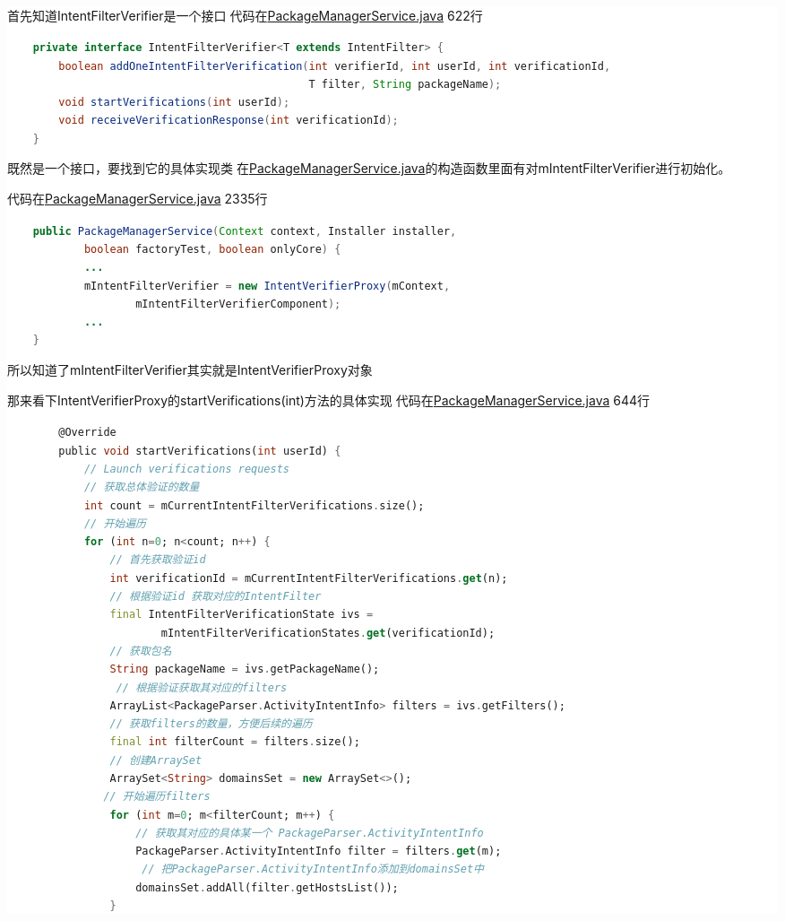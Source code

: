 首先知道IntentFilterVerifier是一个接口
代码在[PackageManagerService.java](https://link.jianshu.com/?t=http://androidxref.com/6.0.1_r10/xref/frameworks/base/services/core/java/com/android/server/pm/PackageManagerService.java) 622行

```java
    private interface IntentFilterVerifier<T extends IntentFilter> {
        boolean addOneIntentFilterVerification(int verifierId, int userId, int verificationId,
                                               T filter, String packageName);
        void startVerifications(int userId);
        void receiveVerificationResponse(int verificationId);
    }
```

既然是一个接口，要找到它的具体实现类
在[PackageManagerService.java](https://link.jianshu.com/?t=http://androidxref.com/6.0.1_r10/xref/frameworks/base/services/core/java/com/android/server/pm/PackageManagerService.java)的构造函数里面有对mIntentFilterVerifier进行初始化。

代码在[PackageManagerService.java](https://link.jianshu.com/?t=http://androidxref.com/6.0.1_r10/xref/frameworks/base/services/core/java/com/android/server/pm/PackageManagerService.java) 2335行

```java
    public PackageManagerService(Context context, Installer installer,
            boolean factoryTest, boolean onlyCore) {
            ...
            mIntentFilterVerifier = new IntentVerifierProxy(mContext,
                    mIntentFilterVerifierComponent);
            ...
    }
```

```java

```

所以知道了mIntentFilterVerifier其实就是IntentVerifierProxy对象

那来看下IntentVerifierProxy的startVerifications(int)方法的具体实现
 代码在[PackageManagerService.java](https://link.jianshu.com?t=http://androidxref.com/6.0.1_r10/xref/frameworks/base/services/core/java/com/android/server/pm/PackageManagerService.java) 644行

```dart
        @Override
        public void startVerifications(int userId) {
            // Launch verifications requests
            // 获取总体验证的数量
            int count = mCurrentIntentFilterVerifications.size();
            // 开始遍历
            for (int n=0; n<count; n++) {
                // 首先获取验证id
                int verificationId = mCurrentIntentFilterVerifications.get(n);
                // 根据验证id 获取对应的IntentFilter
                final IntentFilterVerificationState ivs =
                        mIntentFilterVerificationStates.get(verificationId);
                // 获取包名
                String packageName = ivs.getPackageName();
                 // 根据验证获取其对应的filters
                ArrayList<PackageParser.ActivityIntentInfo> filters = ivs.getFilters();
                // 获取filters的数量，方便后续的遍历
                final int filterCount = filters.size();
                // 创建ArraySet
                ArraySet<String> domainsSet = new ArraySet<>();
               // 开始遍历filters
                for (int m=0; m<filterCount; m++) {
                    // 获取其对应的具体某一个 PackageParser.ActivityIntentInfo
                    PackageParser.ActivityIntentInfo filter = filters.get(m);
                     // 把PackageParser.ActivityIntentInfo添加到domainsSet中
                    domainsSet.addAll(filter.getHostsList());
                }
```